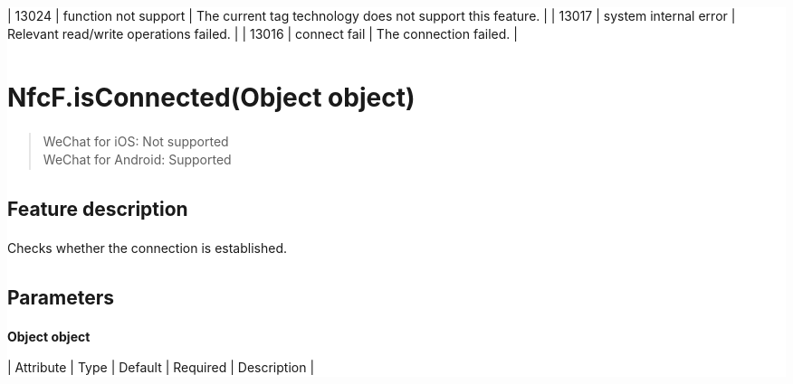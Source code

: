 | 13024      | function not support                     | The current tag technology does not support this feature.                   |
| 13017      | system internal error                    | Relevant read/write operations failed.                                      |
| 13016      | connect fail                             | The connection failed.                                                      |

# NfcF.isConnected(Object object)

> WeChat for iOS: Not supported  
> WeChat for Android: Supported

## Feature description

Checks whether the connection is established.

## Parameters

**Object object**

| Attribute | Type     | Default | Required | Description                                                                        |
